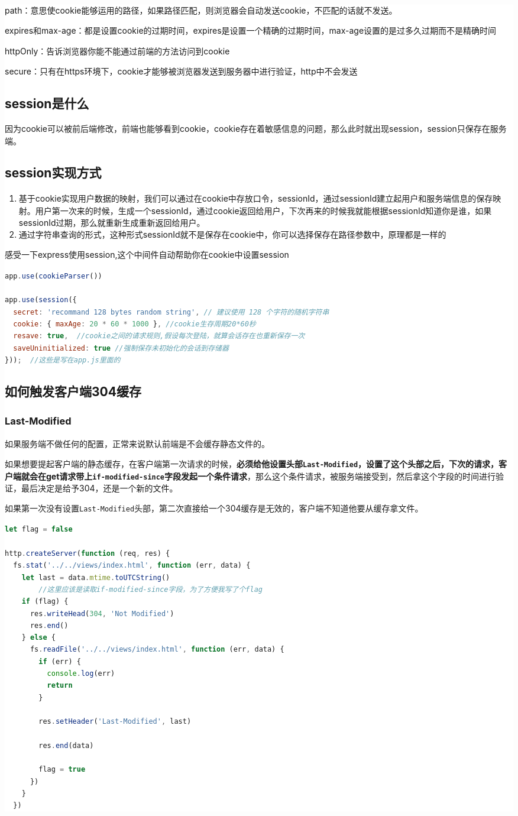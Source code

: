 path：意思使cookie能够运用的路径，如果路径匹配，则浏览器会自动发送cookie，不匹配的话就不发送。

expires和max-age：都是设置cookie的过期时间，expires是设置一个精确的过期时间，max-age设置的是过多久过期而不是精确时间

httpOnly：告诉浏览器你能不能通过前端的方法访问到cookie

secure：只有在https环境下，cookie才能够被浏览器发送到服务器中进行验证，http中不会发送

## session是什么

因为cookie可以被前后端修改，前端也能够看到cookie，cookie存在着敏感信息的问题，那么此时就出现session，session只保存在服务端。

## session实现方式

1. 基于cookie实现用户数据的映射，我们可以通过在cookie中存放口令，sessionId，通过sessionId建立起用户和服务端信息的保存映射。用户第一次来的时候，生成一个sessionId，通过cookie返回给用户，下次再来的时候我就能根据sessionId知道你是谁，如果sessionId过期，那么就重新生成重新返回给用户。
2. 通过字符串查询的形式，这种形式sessionId就不是保存在cookie中，你可以选择保存在路径参数中，原理都是一样的

感受一下express使用session,这个中间件自动帮助你在cookie中设置session

```js
app.use(cookieParser())

app.use(session({
  secret: 'recommand 128 bytes random string', // 建议使用 128 个字符的随机字符串
  cookie: { maxAge: 20 * 60 * 1000 }, //cookie生存周期20*60秒
  resave: true,  //cookie之间的请求规则,假设每次登陆，就算会话存在也重新保存一次
  saveUninitialized: true //强制保存未初始化的会话到存储器
}));  //这些是写在app.js里面的
```

## 如何触发客户端304缓存

### Last-Modified

如果服务端不做任何的配置，正常来说默认前端是不会缓存静态文件的。

如果想要提起客户端的静态缓存，在客户端第一次请求的时候，**必须给他设置头部`Last-Modified`，设置了这个头部之后，下次的请求，客户端就会在get请求带上`if-modified-since`字段发起一个条件请求**，那么这个条件请求，被服务端接受到，然后拿这个字段的时间进行验证，最后决定是给予304，还是一个新的文件。

如果第一次没有设置`Last-Modified`头部，第二次直接给一个304缓存是无效的，客户端不知道他要从缓存拿文件。

```js
let flag = false

http.createServer(function (req, res) {
  fs.stat('../../views/index.html', function (err, data) {
    let last = data.mtime.toUTCString()
		//这里应该是读取if-modified-since字段，为了方便我写了个flag
    if (flag) {
      res.writeHead(304, 'Not Modified')
      res.end()
    } else {
      fs.readFile('../../views/index.html', function (err, data) {
        if (err) {
          console.log(err)
          return
        }

        res.setHeader('Last-Modified', last)

        res.end(data)

        flag = true
      })
    }
  })
```